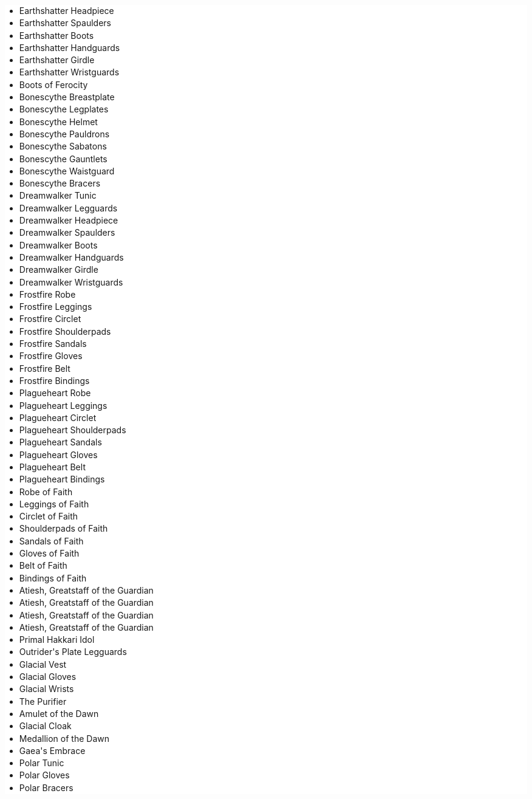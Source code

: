 * Earthshatter Headpiece
* Earthshatter Spaulders
* Earthshatter Boots
* Earthshatter Handguards
* Earthshatter Girdle
* Earthshatter Wristguards
* Boots of Ferocity
* Bonescythe Breastplate
* Bonescythe Legplates
* Bonescythe Helmet
* Bonescythe Pauldrons
* Bonescythe Sabatons
* Bonescythe Gauntlets
* Bonescythe Waistguard
* Bonescythe Bracers
* Dreamwalker Tunic
* Dreamwalker Legguards
* Dreamwalker Headpiece
* Dreamwalker Spaulders
* Dreamwalker Boots
* Dreamwalker Handguards
* Dreamwalker Girdle
* Dreamwalker Wristguards
* Frostfire Robe
* Frostfire Leggings
* Frostfire Circlet
* Frostfire Shoulderpads
* Frostfire Sandals
* Frostfire Gloves
* Frostfire Belt
* Frostfire Bindings
* Plagueheart Robe
* Plagueheart Leggings
* Plagueheart Circlet
* Plagueheart Shoulderpads
* Plagueheart Sandals
* Plagueheart Gloves
* Plagueheart Belt
* Plagueheart Bindings
* Robe of Faith
* Leggings of Faith
* Circlet of Faith
* Shoulderpads of Faith
* Sandals of Faith
* Gloves of Faith
* Belt of Faith
* Bindings of Faith
* Atiesh, Greatstaff of the Guardian
* Atiesh, Greatstaff of the Guardian
* Atiesh, Greatstaff of the Guardian
* Atiesh, Greatstaff of the Guardian
* Primal Hakkari Idol
* Outrider's Plate Legguards
* Glacial Vest
* Glacial Gloves
* Glacial Wrists
* The Purifier
* Amulet of the Dawn
* Glacial Cloak
* Medallion of the Dawn
* Gaea's Embrace
* Polar Tunic
* Polar Gloves
* Polar Bracers